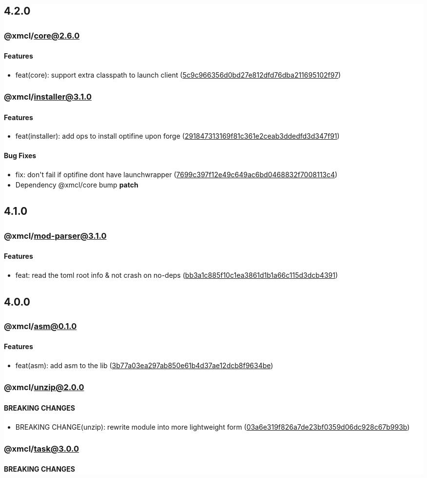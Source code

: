 
## 4.2.0
### @xmcl/core@2.6.0
#### Features

- feat(core): support extra classpath to launch client ([5c9c966356d0bd27e812dfd76dba211695102f97](https://github.com/voxelum/minecraft-launcher-core-node/commit/5c9c966356d0bd27e812dfd76dba211695102f97))
### @xmcl/installer@3.1.0
#### Features

- feat(installer): add ops to install optifine upon forge ([291847313169f81c361e2ceab3ddedfd3d347f91](https://github.com/voxelum/minecraft-launcher-core-node/commit/291847313169f81c361e2ceab3ddedfd3d347f91))
#### Bug Fixes

- fix: don't fail if optifine dont have launchwrapper ([7699c397f12e49c649ac6bd0468832f7008113c4](https://github.com/voxelum/minecraft-launcher-core-node/commit/7699c397f12e49c649ac6bd0468832f7008113c4))
- Dependency @xmcl/core bump **patch**


## 4.1.0
### @xmcl/mod-parser@3.1.0
#### Features

- feat: read the toml root info & not crash on no-deps ([bb3a1c885f10c1ea3861d1b1a66c115d3dcb4391](https://github.com/voxelum/minecraft-launcher-core-node/commit/bb3a1c885f10c1ea3861d1b1a66c115d3dcb4391))


## 4.0.0
### @xmcl/asm@0.1.0
#### Features

- feat(asm): add asm to the lib ([3b77a03ea297ab850e61b4d37ae12dcb8f9634be](https://github.com/voxelum/minecraft-launcher-core-node/commit/3b77a03ea297ab850e61b4d37ae12dcb8f9634be))
### @xmcl/unzip@2.0.0
#### BREAKING CHANGES

- BREAKING CHANGE(unzip): rewrite module into more lightweight form ([03a6e319f826a7de23bf0359d06dc928c67b993b](https://github.com/voxelum/minecraft-launcher-core-node/commit/03a6e319f826a7de23bf0359d06dc928c67b993b))
### @xmcl/task@3.0.0
#### BREAKING CHANGES
